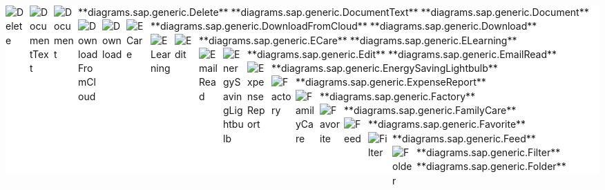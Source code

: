 <img width="30" src="/img/resources/sap/generic/delete.png" alt="Delete" style="float: left; padding-right: 5px;" >
**diagrams.sap.generic.Delete**

<img width="30" src="/img/resources/sap/generic/document-text.png" alt="DocumentText" style="float: left; padding-right: 5px;" >
**diagrams.sap.generic.DocumentText**

<img width="30" src="/img/resources/sap/generic/document.png" alt="Document" style="float: left; padding-right: 5px;" >
**diagrams.sap.generic.Document**

<img width="30" src="/img/resources/sap/generic/download-from-cloud.png" alt="DownloadFromCloud" style="float: left; padding-right: 5px;" >
**diagrams.sap.generic.DownloadFromCloud**

<img width="30" src="/img/resources/sap/generic/download.png" alt="Download" style="float: left; padding-right: 5px;" >
**diagrams.sap.generic.Download**

<img width="30" src="/img/resources/sap/generic/e-care.png" alt="ECare" style="float: left; padding-right: 5px;" >
**diagrams.sap.generic.ECare**

<img width="30" src="/img/resources/sap/generic/e-learning.png" alt="ELearning" style="float: left; padding-right: 5px;" >
**diagrams.sap.generic.ELearning**

<img width="30" src="/img/resources/sap/generic/edit.png" alt="Edit" style="float: left; padding-right: 5px;" >
**diagrams.sap.generic.Edit**

<img width="30" src="/img/resources/sap/generic/email-read.png" alt="EmailRead" style="float: left; padding-right: 5px;" >
**diagrams.sap.generic.EmailRead**

<img width="30" src="/img/resources/sap/generic/energy-saving-lightbulb.png" alt="EnergySavingLightbulb" style="float: left; padding-right: 5px;" >
**diagrams.sap.generic.EnergySavingLightbulb**

<img width="30" src="/img/resources/sap/generic/expense-report.png" alt="ExpenseReport" style="float: left; padding-right: 5px;" >
**diagrams.sap.generic.ExpenseReport**

<img width="30" src="/img/resources/sap/generic/factory.png" alt="Factory" style="float: left; padding-right: 5px;" >
**diagrams.sap.generic.Factory**

<img width="30" src="/img/resources/sap/generic/family-care.png" alt="FamilyCare" style="float: left; padding-right: 5px;" >
**diagrams.sap.generic.FamilyCare**

<img width="30" src="/img/resources/sap/generic/favorite.png" alt="Favorite" style="float: left; padding-right: 5px;" >
**diagrams.sap.generic.Favorite**

<img width="30" src="/img/resources/sap/generic/feed.png" alt="Feed" style="float: left; padding-right: 5px;" >
**diagrams.sap.generic.Feed**

<img width="30" src="/img/resources/sap/generic/filter.png" alt="Filter" style="float: left; padding-right: 5px;" >
**diagrams.sap.generic.Filter**

<img width="30" src="/img/resources/sap/generic/folder.png" alt="Folder" style="float: left; padding-right: 5px;" >
**diagrams.sap.generic.Folder**
